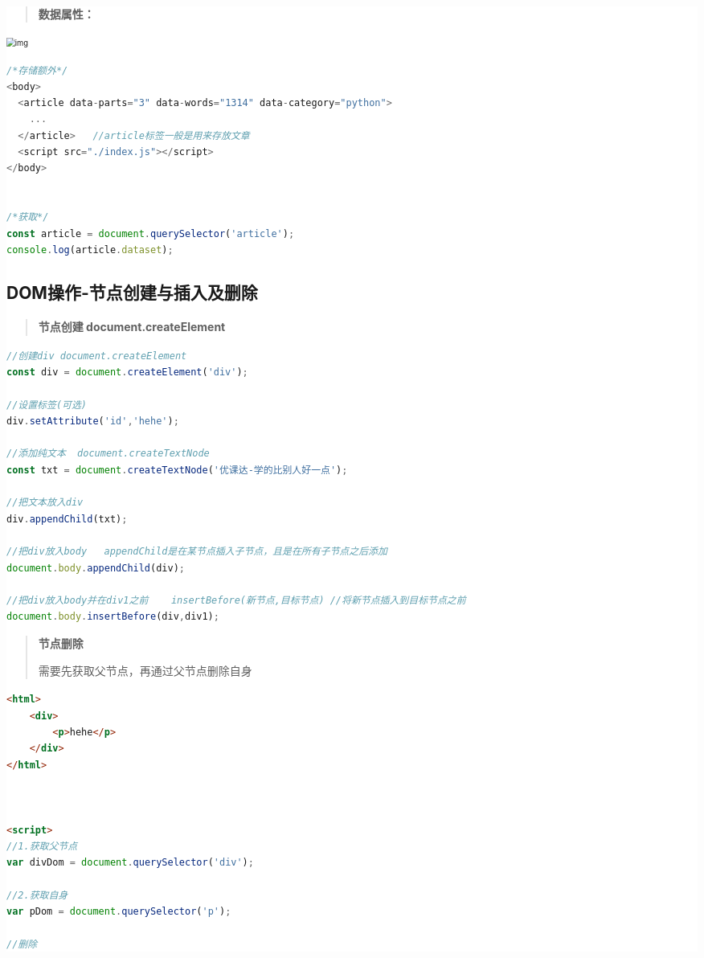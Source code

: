 
> **数据属性：**

<img src="https://typora-picgo-push.oss-cn-hangzhou.aliyuncs.com/img-for-typora/1677303049430-ab760d52-6195-4541-b51d-ff1f936c387d.png" alt="img" style="zoom:67%;" />

```javascript
/*存储额外*/
<body>
  <article data-parts="3" data-words="1314" data-category="python">
    ...
  </article>   //article标签一般是用来存放文章
  <script src="./index.js"></script>
</body>


/*获取*/
const article = document.querySelector('article');
console.log(article.dataset);
```



## DOM操作-节点创建与插入及删除

> **节点创建 document.createElement**

```javascript
//创建div document.createElement
const div = document.createElement('div');

//设置标签(可选)
div.setAttribute('id','hehe');

//添加纯文本  document.createTextNode
const txt = document.createTextNode('优课达-学的比别人好一点');

//把文本放入div
div.appendChild(txt);

//把div放入body   appendChild是在某节点插入子节点，且是在所有子节点之后添加
document.body.appendChild(div);

//把div放入body并在div1之前    insertBefore(新节点,目标节点) //将新节点插入到目标节点之前
document.body.insertBefore(div,div1);
```

> **节点删除**
>
> 需要先获取父节点，再通过父节点删除自身

```html
<html>
	<div>
    	<p>hehe</p>
    </div>  
</html>



<script>
//1.获取父节点
var divDom = document.querySelector('div');

//2.获取自身
var pDom = document.querySelector('p');

//删除
```